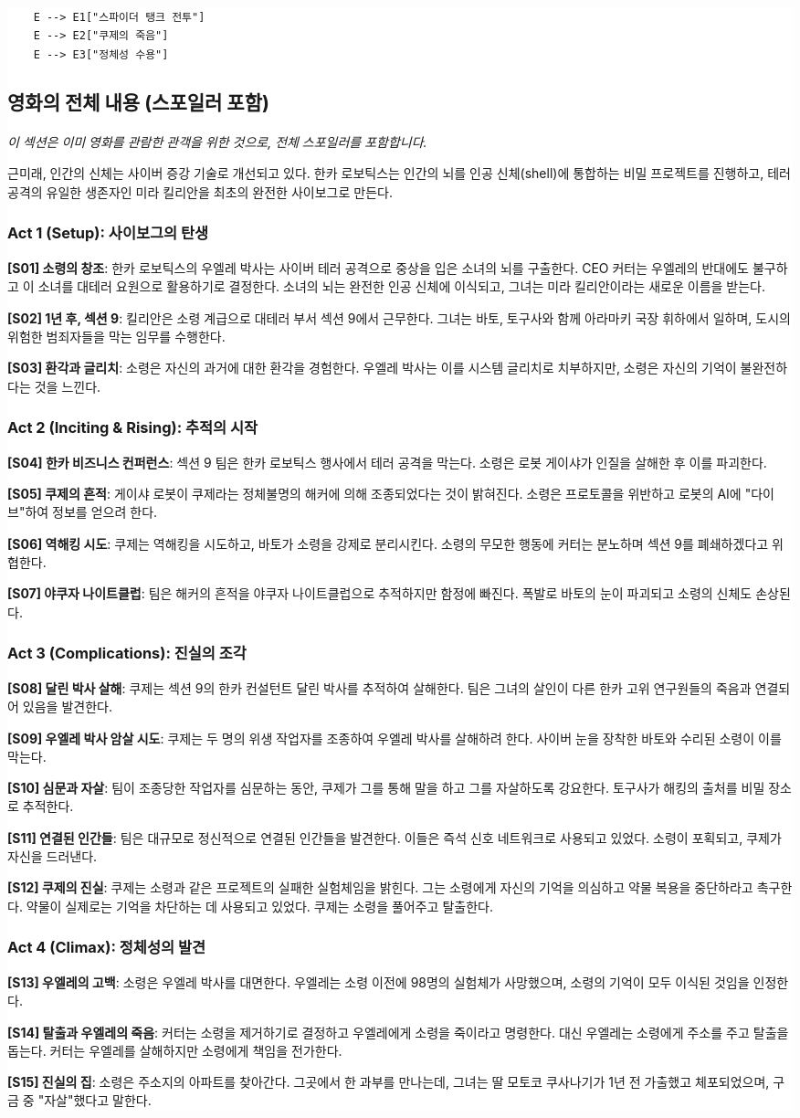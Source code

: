 ```mermaid
    E --> E1["스파이더 탱크 전투"]
    E --> E2["쿠제의 죽음"]
    E --> E3["정체성 수용"]
```

## 영화의 전체 내용 (스포일러 포함)

*이 섹션은 이미 영화를 관람한 관객을 위한 것으로, 전체 스포일러를 포함합니다.*

근미래, 인간의 신체는 사이버 증강 기술로 개선되고 있다. 한카 로보틱스는 인간의 뇌를 인공 신체(shell)에 통합하는 비밀 프로젝트를 진행하고, 테러 공격의 유일한 생존자인 미라 킬리안을 최초의 완전한 사이보그로 만든다.

### Act 1 (Setup): 사이보그의 탄생

**[S01] 소령의 창조**: 한카 로보틱스의 우엘레 박사는 사이버 테러 공격으로 중상을 입은 소녀의 뇌를 구출한다. CEO 커터는 우엘레의 반대에도 불구하고 이 소녀를 대테러 요원으로 활용하기로 결정한다. 소녀의 뇌는 완전한 인공 신체에 이식되고, 그녀는 미라 킬리안이라는 새로운 이름을 받는다.

**[S02] 1년 후, 섹션 9**: 킬리안은 소령 계급으로 대테러 부서 섹션 9에서 근무한다. 그녀는 바토, 토구사와 함께 아라마키 국장 휘하에서 일하며, 도시의 위험한 범죄자들을 막는 임무를 수행한다.

**[S03] 환각과 글리치**: 소령은 자신의 과거에 대한 환각을 경험한다. 우엘레 박사는 이를 시스템 글리치로 치부하지만, 소령은 자신의 기억이 불완전하다는 것을 느낀다.

### Act 2 (Inciting & Rising): 추적의 시작

**[S04] 한카 비즈니스 컨퍼런스**: 섹션 9 팀은 한카 로보틱스 행사에서 테러 공격을 막는다. 소령은 로봇 게이샤가 인질을 살해한 후 이를 파괴한다.

**[S05] 쿠제의 흔적**: 게이샤 로봇이 쿠제라는 정체불명의 해커에 의해 조종되었다는 것이 밝혀진다. 소령은 프로토콜을 위반하고 로봇의 AI에 "다이브"하여 정보를 얻으려 한다.

**[S06] 역해킹 시도**: 쿠제는 역해킹을 시도하고, 바토가 소령을 강제로 분리시킨다. 소령의 무모한 행동에 커터는 분노하며 섹션 9를 폐쇄하겠다고 위협한다.

**[S07] 야쿠자 나이트클럽**: 팀은 해커의 흔적을 야쿠자 나이트클럽으로 추적하지만 함정에 빠진다. 폭발로 바토의 눈이 파괴되고 소령의 신체도 손상된다.

### Act 3 (Complications): 진실의 조각

**[S08] 달린 박사 살해**: 쿠제는 섹션 9의 한카 컨설턴트 달린 박사를 추적하여 살해한다. 팀은 그녀의 살인이 다른 한카 고위 연구원들의 죽음과 연결되어 있음을 발견한다.

**[S09] 우엘레 박사 암살 시도**: 쿠제는 두 명의 위생 작업자를 조종하여 우엘레 박사를 살해하려 한다. 사이버 눈을 장착한 바토와 수리된 소령이 이를 막는다.

**[S10] 심문과 자살**: 팀이 조종당한 작업자를 심문하는 동안, 쿠제가 그를 통해 말을 하고 그를 자살하도록 강요한다. 토구사가 해킹의 출처를 비밀 장소로 추적한다.

**[S11] 연결된 인간들**: 팀은 대규모로 정신적으로 연결된 인간들을 발견한다. 이들은 즉석 신호 네트워크로 사용되고 있었다. 소령이 포획되고, 쿠제가 자신을 드러낸다.

**[S12] 쿠제의 진실**: 쿠제는 소령과 같은 프로젝트의 실패한 실험체임을 밝힌다. 그는 소령에게 자신의 기억을 의심하고 약물 복용을 중단하라고 촉구한다. 약물이 실제로는 기억을 차단하는 데 사용되고 있었다. 쿠제는 소령을 풀어주고 탈출한다.

### Act 4 (Climax): 정체성의 발견

**[S13] 우엘레의 고백**: 소령은 우엘레 박사를 대면한다. 우엘레는 소령 이전에 98명의 실험체가 사망했으며, 소령의 기억이 모두 이식된 것임을 인정한다.

**[S14] 탈출과 우엘레의 죽음**: 커터는 소령을 제거하기로 결정하고 우엘레에게 소령을 죽이라고 명령한다. 대신 우엘레는 소령에게 주소를 주고 탈출을 돕는다. 커터는 우엘레를 살해하지만 소령에게 책임을 전가한다.

**[S15] 진실의 집**: 소령은 주소지의 아파트를 찾아간다. 그곳에서 한 과부를 만나는데, 그녀는 딸 모토코 쿠사나기가 1년 전 가출했고 체포되었으며, 구금 중 "자살"했다고 말한다.
